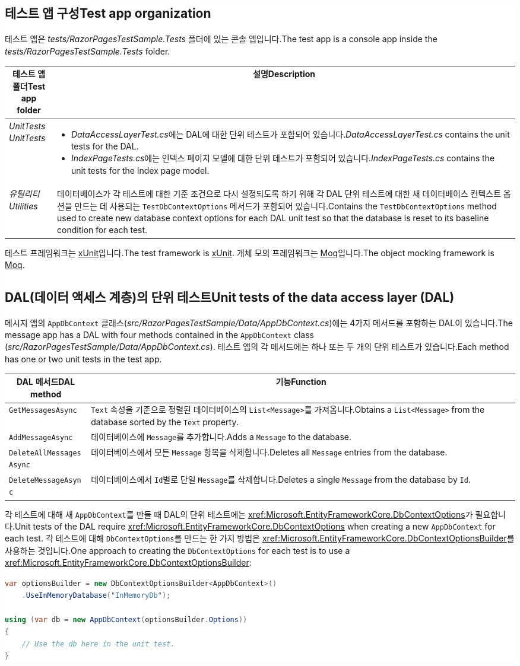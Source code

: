 ## <a name="test-app-organization"></a><span data-ttu-id="dab1e-270">테스트 앱 구성</span><span class="sxs-lookup"><span data-stu-id="dab1e-270">Test app organization</span></span>

<span data-ttu-id="dab1e-271">테스트 앱은 *tests/RazorPagesTestSample.Tests* 폴더에 있는 콘솔 앱입니다.</span><span class="sxs-lookup"><span data-stu-id="dab1e-271">The test app is a console app inside the *tests/RazorPagesTestSample.Tests* folder.</span></span>

| <span data-ttu-id="dab1e-272">테스트 앱 폴더</span><span class="sxs-lookup"><span data-stu-id="dab1e-272">Test app folder</span></span> | <span data-ttu-id="dab1e-273">설명</span><span class="sxs-lookup"><span data-stu-id="dab1e-273">Description</span></span> |
| --------------- | ----------- |
| <span data-ttu-id="dab1e-274">*UnitTests*</span><span class="sxs-lookup"><span data-stu-id="dab1e-274">*UnitTests*</span></span>     | <ul><li><span data-ttu-id="dab1e-275">*DataAccessLayerTest.cs*에는 DAL에 대한 단위 테스트가 포함되어 있습니다.</span><span class="sxs-lookup"><span data-stu-id="dab1e-275">*DataAccessLayerTest.cs* contains the unit tests for the DAL.</span></span></li><li><span data-ttu-id="dab1e-276">*IndexPageTests.cs*에는 인덱스 페이지 모델에 대한 단위 테스트가 포함되어 있습니다.</span><span class="sxs-lookup"><span data-stu-id="dab1e-276">*IndexPageTests.cs* contains the unit tests for the Index page model.</span></span></li></ul> |
| <span data-ttu-id="dab1e-277">*유틸리티*</span><span class="sxs-lookup"><span data-stu-id="dab1e-277">*Utilities*</span></span>     | <span data-ttu-id="dab1e-278">데이터베이스가 각 테스트에 대한 기준 조건으로 다시 설정되도록 하기 위해 각 DAL 단위 테스트에 대한 새 데이터베이스 컨텍스트 옵션을 만드는 데 사용되는 `TestDbContextOptions` 메서드가 포함되어 있습니다.</span><span class="sxs-lookup"><span data-stu-id="dab1e-278">Contains the `TestDbContextOptions` method used to create new database context options for each DAL unit test so that the database is reset to its baseline condition for each test.</span></span> |

<span data-ttu-id="dab1e-279">테스트 프레임워크는 [xUnit](https://xunit.github.io/)입니다.</span><span class="sxs-lookup"><span data-stu-id="dab1e-279">The test framework is [xUnit](https://xunit.github.io/).</span></span> <span data-ttu-id="dab1e-280">개체 모의 프레임워크는 [Moq](https://github.com/moq/moq4)입니다.</span><span class="sxs-lookup"><span data-stu-id="dab1e-280">The object mocking framework is [Moq](https://github.com/moq/moq4).</span></span>

## <a name="unit-tests-of-the-data-access-layer-dal"></a><span data-ttu-id="dab1e-281">DAL(데이터 액세스 계층)의 단위 테스트</span><span class="sxs-lookup"><span data-stu-id="dab1e-281">Unit tests of the data access layer (DAL)</span></span>

<span data-ttu-id="dab1e-282">메시지 앱의 `AppDbContext` 클래스(*src/RazorPagesTestSample/Data/AppDbContext.cs*)에는 4가지 메서드를 포함하는 DAL이 있습니다.</span><span class="sxs-lookup"><span data-stu-id="dab1e-282">The message app has a DAL with four methods contained in the `AppDbContext` class (*src/RazorPagesTestSample/Data/AppDbContext.cs*).</span></span> <span data-ttu-id="dab1e-283">테스트 앱의 각 메서드에는 하나 또는 두 개의 단위 테스트가 있습니다.</span><span class="sxs-lookup"><span data-stu-id="dab1e-283">Each method has one or two unit tests in the test app.</span></span>

| <span data-ttu-id="dab1e-284">DAL 메서드</span><span class="sxs-lookup"><span data-stu-id="dab1e-284">DAL method</span></span>               | <span data-ttu-id="dab1e-285">기능</span><span class="sxs-lookup"><span data-stu-id="dab1e-285">Function</span></span>                                                                   |
| ------------------------ | -------------------------------------------------------------------------- |
| `GetMessagesAsync`       | <span data-ttu-id="dab1e-286">`Text` 속성을 기준으로 정렬된 데이터베이스의 `List<Message>`를 가져옵니다.</span><span class="sxs-lookup"><span data-stu-id="dab1e-286">Obtains a `List<Message>` from the database sorted by the `Text` property.</span></span> |
| `AddMessageAsync`        | <span data-ttu-id="dab1e-287">데이터베이스에 `Message`를 추가합니다.</span><span class="sxs-lookup"><span data-stu-id="dab1e-287">Adds a `Message` to the database.</span></span>                                          |
| `DeleteAllMessagesAsync` | <span data-ttu-id="dab1e-288">데이터베이스에서 모든 `Message` 항목을 삭제합니다.</span><span class="sxs-lookup"><span data-stu-id="dab1e-288">Deletes all `Message` entries from the database.</span></span>                           |
| `DeleteMessageAsync`     | <span data-ttu-id="dab1e-289">데이터베이스에서 `Id`별로 단일 `Message`를 삭제합니다.</span><span class="sxs-lookup"><span data-stu-id="dab1e-289">Deletes a single `Message` from the database by `Id`.</span></span>                      |

<span data-ttu-id="dab1e-290">각 테스트에 대해 새 `AppDbContext`를 만들 때 DAL의 단위 테스트에는 <xref:Microsoft.EntityFrameworkCore.DbContextOptions>가 필요합니다.</span><span class="sxs-lookup"><span data-stu-id="dab1e-290">Unit tests of the DAL require <xref:Microsoft.EntityFrameworkCore.DbContextOptions> when creating a new `AppDbContext` for each test.</span></span> <span data-ttu-id="dab1e-291">각 테스트에 대해 `DbContextOptions`를 만드는 한 가지 방법은 <xref:Microsoft.EntityFrameworkCore.DbContextOptionsBuilder>를 사용하는 것입니다.</span><span class="sxs-lookup"><span data-stu-id="dab1e-291">One approach to creating the `DbContextOptions` for each test is to use a <xref:Microsoft.EntityFrameworkCore.DbContextOptionsBuilder>:</span></span>

```csharp
var optionsBuilder = new DbContextOptionsBuilder<AppDbContext>()
    .UseInMemoryDatabase("InMemoryDb");

using (var db = new AppDbContext(optionsBuilder.Options))
{
    // Use the db here in the unit test.
}
```
